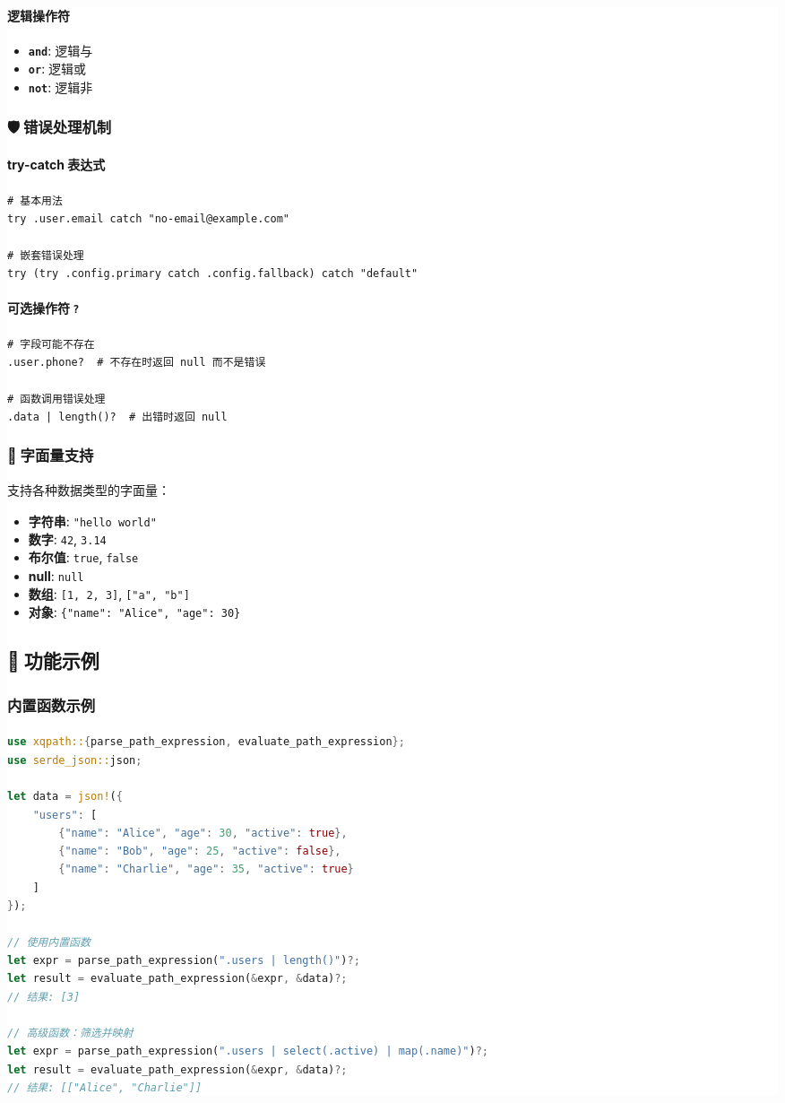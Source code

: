 #### 逻辑操作符

- **`and`**: 逻辑与
- **`or`**: 逻辑或
- **`not`**: 逻辑非

### 🛡️ 错误处理机制

#### try-catch 表达式

```jq
# 基本用法
try .user.email catch "no-email@example.com"

# 嵌套错误处理
try (try .config.primary catch .config.fallback) catch "default"
```

#### 可选操作符 `?`

```jq
# 字段可能不存在
.user.phone?  # 不存在时返回 null 而不是错误

# 函数调用错误处理
.data | length()?  # 出错时返回 null
```

### 💎 字面量支持

支持各种数据类型的字面量：

- **字符串**: `"hello world"`
- **数字**: `42`, `3.14`
- **布尔值**: `true`, `false`
- **null**: `null`
- **数组**: `[1, 2, 3]`, `["a", "b"]`
- **对象**: `{"name": "Alice", "age": 30}`

## 🚀 功能示例

### 内置函数示例

```rust
use xqpath::{parse_path_expression, evaluate_path_expression};
use serde_json::json;

let data = json!({
    "users": [
        {"name": "Alice", "age": 30, "active": true},
        {"name": "Bob", "age": 25, "active": false},
        {"name": "Charlie", "age": 35, "active": true}
    ]
});

// 使用内置函数
let expr = parse_path_expression(".users | length()")?;
let result = evaluate_path_expression(&expr, &data)?;
// 结果: [3]

// 高级函数：筛选并映射
let expr = parse_path_expression(".users | select(.active) | map(.name)")?;
let result = evaluate_path_expression(&expr, &data)?;
// 结果: [["Alice", "Charlie"]]
```
